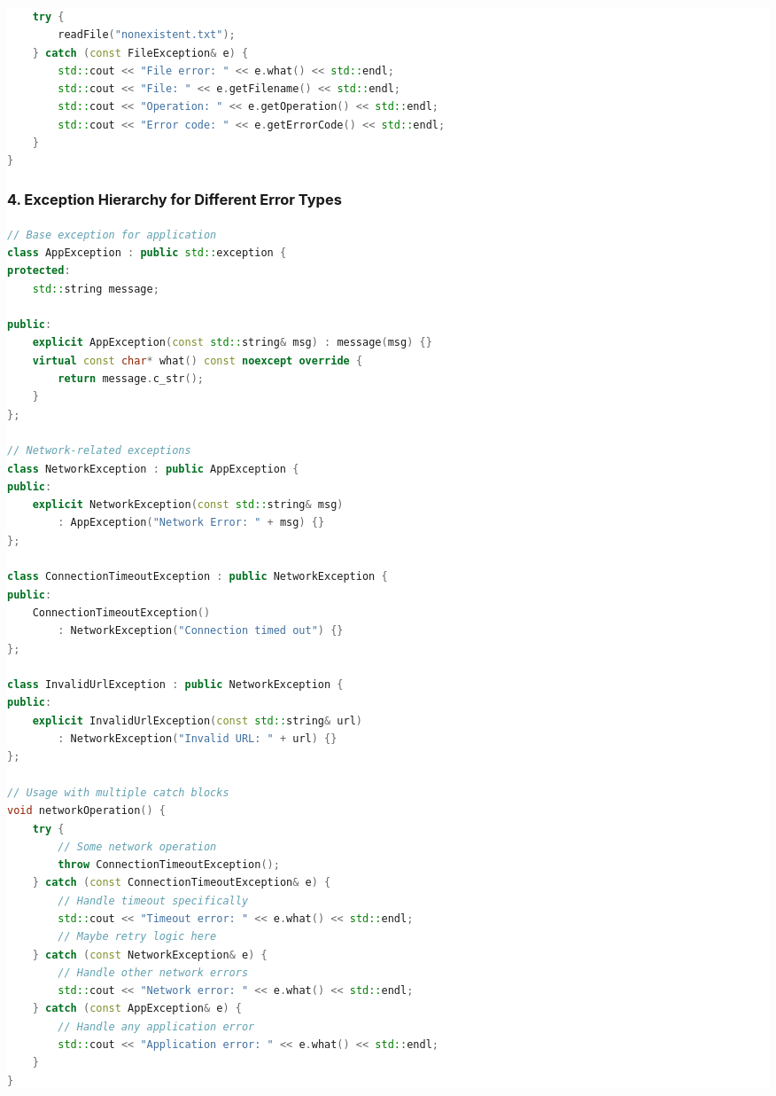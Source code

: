 ```cpp
    try {
        readFile("nonexistent.txt");
    } catch (const FileException& e) {
        std::cout << "File error: " << e.what() << std::endl;
        std::cout << "File: " << e.getFilename() << std::endl;
        std::cout << "Operation: " << e.getOperation() << std::endl;
        std::cout << "Error code: " << e.getErrorCode() << std::endl;
    }
}
```

### 4. **Exception Hierarchy for Different Error Types**

```cpp
// Base exception for application
class AppException : public std::exception {
protected:
    std::string message;
    
public:
    explicit AppException(const std::string& msg) : message(msg) {}
    virtual const char* what() const noexcept override {
        return message.c_str();
    }
};

// Network-related exceptions
class NetworkException : public AppException {
public:
    explicit NetworkException(const std::string& msg) 
        : AppException("Network Error: " + msg) {}
};

class ConnectionTimeoutException : public NetworkException {
public:
    ConnectionTimeoutException() 
        : NetworkException("Connection timed out") {}
};

class InvalidUrlException : public NetworkException {
public:
    explicit InvalidUrlException(const std::string& url)
        : NetworkException("Invalid URL: " + url) {}
};

// Usage with multiple catch blocks
void networkOperation() {
    try {
        // Some network operation
        throw ConnectionTimeoutException();
    } catch (const ConnectionTimeoutException& e) {
        // Handle timeout specifically
        std::cout << "Timeout error: " << e.what() << std::endl;
        // Maybe retry logic here
    } catch (const NetworkException& e) {
        // Handle other network errors
        std::cout << "Network error: " << e.what() << std::endl;
    } catch (const AppException& e) {
        // Handle any application error
        std::cout << "Application error: " << e.what() << std::endl;
    }
}
```
